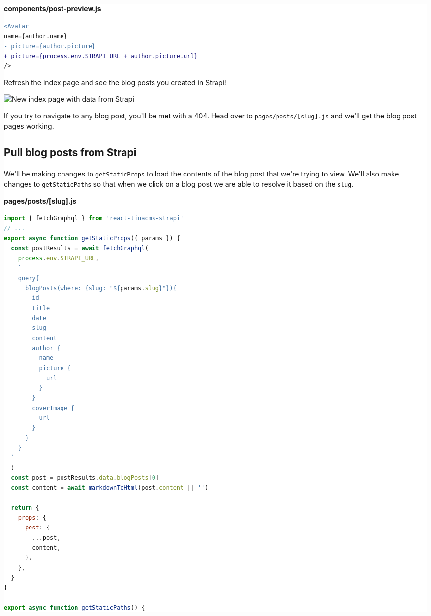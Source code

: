 **components/post-preview.js**

```diff
<Avatar
name={author.name}
- picture={author.picture}
+ picture={process.env.STRAPI_URL + author.picture.url}
/>
```

Refresh the index page and see the blog posts you created in Strapi!

![New index page with data from Strapi](/img/strapi-guide/updated_index.png)

If you try to navigate to any blog post, you'll be met with a 404. Head over to `pages/posts/[slug].js` and we'll get the blog post pages working.

## Pull blog posts from Strapi

We'll be making changes to `getStaticProps` to load the contents of the blog post that we're trying to view. We'll also make changes to `getStaticPaths` so that when we click on a blog post we are able to resolve it based on the `slug`.

**pages/posts/\[slug\].js**

```js
import { fetchGraphql } from 'react-tinacms-strapi'
// ...
export async function getStaticProps({ params }) {
  const postResults = await fetchGraphql(
    process.env.STRAPI_URL,
    `
    query{
      blogPosts(where: {slug: "${params.slug}"}){
        id
        title
        date
        slug
        content
        author {
          name
          picture { 
            url
          }
        }
        coverImage {
          url
        }
      }
    }
  `
  )
  const post = postResults.data.blogPosts[0]
  const content = await markdownToHtml(post.content || '')

  return {
    props: {
      post: {
        ...post,
        content,
      },
    },
  }
}

export async function getStaticPaths() {
```